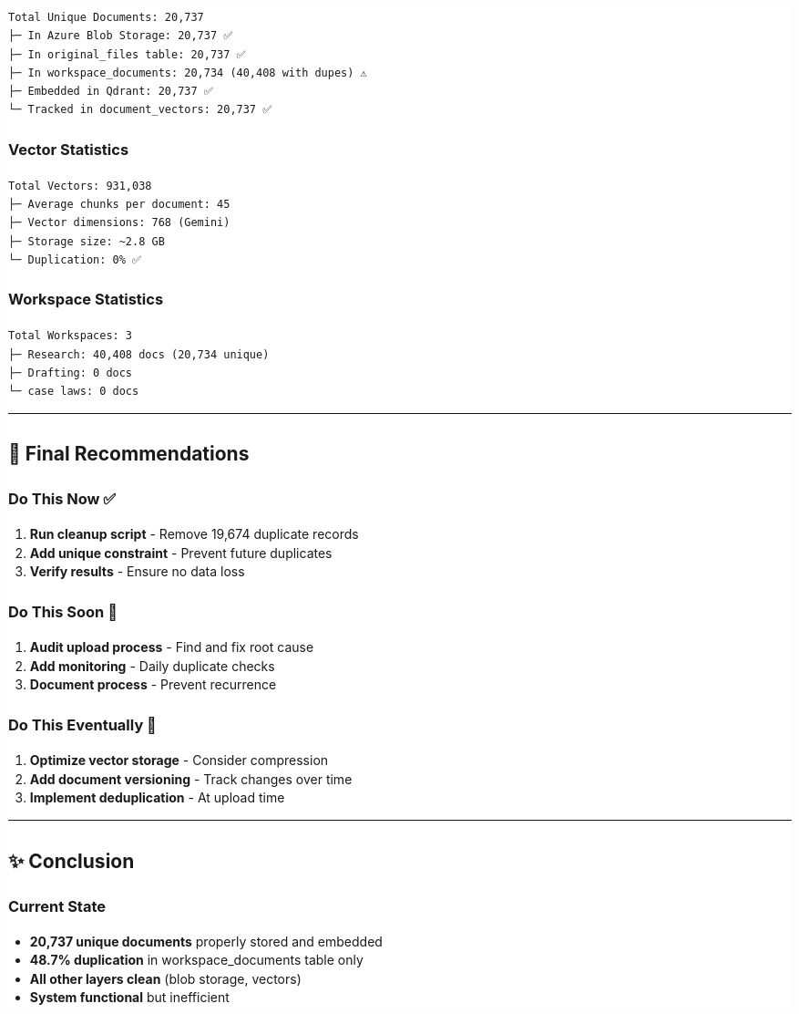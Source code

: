 ```
Total Unique Documents: 20,737
├─ In Azure Blob Storage: 20,737 ✅
├─ In original_files table: 20,737 ✅
├─ In workspace_documents: 20,734 (40,408 with dupes) ⚠️
├─ Embedded in Qdrant: 20,737 ✅
└─ Tracked in document_vectors: 20,737 ✅
```

### Vector Statistics

```
Total Vectors: 931,038
├─ Average chunks per document: 45
├─ Vector dimensions: 768 (Gemini)
├─ Storage size: ~2.8 GB
└─ Duplication: 0% ✅
```

### Workspace Statistics

```
Total Workspaces: 3
├─ Research: 40,408 docs (20,734 unique)
├─ Drafting: 0 docs
└─ case laws: 0 docs
```

---

## 🎯 Final Recommendations

### Do This Now ✅
1. **Run cleanup script** - Remove 19,674 duplicate records
2. **Add unique constraint** - Prevent future duplicates
3. **Verify results** - Ensure no data loss

### Do This Soon 📅
1. **Audit upload process** - Find and fix root cause
2. **Add monitoring** - Daily duplicate checks
3. **Document process** - Prevent recurrence

### Do This Eventually 🔮
1. **Optimize vector storage** - Consider compression
2. **Add document versioning** - Track changes over time
3. **Implement deduplication** - At upload time

---

## ✨ Conclusion

### Current State
- **20,737 unique documents** properly stored and embedded
- **48.7% duplication** in workspace_documents table only
- **All other layers clean** (blob storage, vectors)
- **System functional** but inefficient
